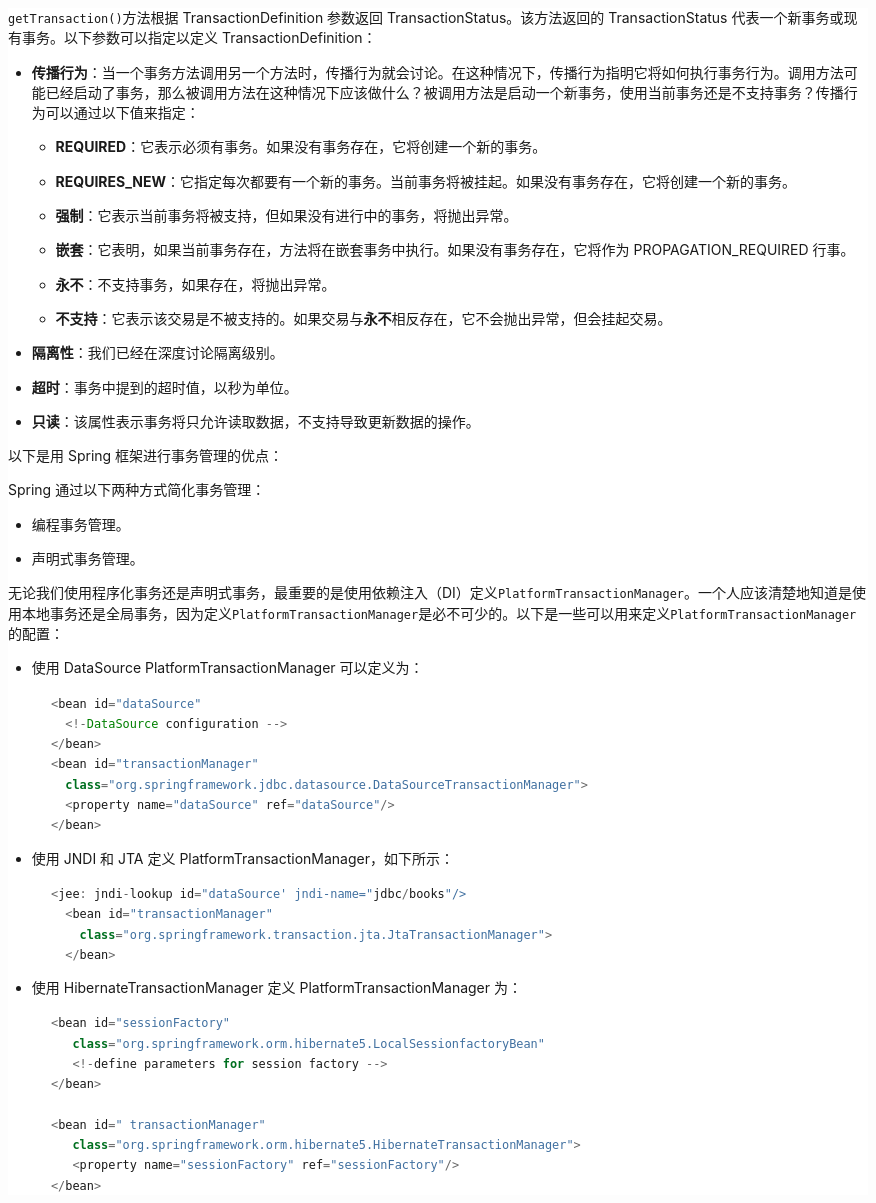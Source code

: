 `getTransaction()`方法根据 TransactionDefinition 参数返回 TransactionStatus。该方法返回的 TransactionStatus 代表一个新事务或现有事务。以下参数可以指定以定义 TransactionDefinition：

+   **传播行为**：当一个事务方法调用另一个方法时，传播行为就会讨论。在这种情况下，传播行为指明它将如何执行事务行为。调用方法可能已经启动了事务，那么被调用方法在这种情况下应该做什么？被调用方法是启动一个新事务，使用当前事务还是不支持事务？传播行为可以通过以下值来指定：

    +   **REQUIRED**：它表示必须有事务。如果没有事务存在，它将创建一个新的事务。

    +   **REQUIRES_NEW**：它指定每次都要有一个新的事务。当前事务将被挂起。如果没有事务存在，它将创建一个新的事务。

    +   **强制**：它表示当前事务将被支持，但如果没有进行中的事务，将抛出异常。

    +   **嵌套**：它表明，如果当前事务存在，方法将在嵌套事务中执行。如果没有事务存在，它将作为 PROPAGATION_REQUIRED 行事。

    +   **永不**：不支持事务，如果存在，将抛出异常。

    +   **不支持**：它表示该交易是不被支持的。如果交易与**永不**相反存在，它不会抛出异常，但会挂起交易。

+   **隔离性**：我们已经在深度讨论隔离级别。

+   **超时**：事务中提到的超时值，以秒为单位。

+   **只读**：该属性表示事务将只允许读取数据，不支持导致更新数据的操作。

以下是用 Spring 框架进行事务管理的优点：

Spring 通过以下两种方式简化事务管理：

+   编程事务管理。

+   声明式事务管理。

无论我们使用程序化事务还是声明式事务，最重要的是使用依赖注入（DI）定义`PlatformTransactionManager`。一个人应该清楚地知道是使用本地事务还是全局事务，因为定义`PlatformTransactionManager`是必不可少的。以下是一些可以用来定义`PlatformTransactionManager`的配置：

+   使用 DataSource PlatformTransactionManager 可以定义为：

```java
      <bean id="dataSource" 
        <!-DataSource configuration --> 
      </bean> 
      <bean id="transactionManager" 
        class="org.springframework.jdbc.datasource.DataSourceTransactionManager"> 
        <property name="dataSource" ref="dataSource"/>    
      </bean> 

```

+   使用 JNDI 和 JTA 定义 PlatformTransactionManager，如下所示：

```java
      <jee: jndi-lookup id="dataSource' jndi-name="jdbc/books"/> 
        <bean id="transactionManager"
          class="org.springframework.transaction.jta.JtaTransactionManager"> 
        </bean> 

```

+   使用 HibernateTransactionManager 定义 PlatformTransactionManager 为：

```java
      <bean id="sessionFactory" 
         class="org.springframework.orm.hibernate5.LocalSessionfactoryBean" 
         <!-define parameters for session factory --> 
      </bean> 

      <bean id=" transactionManager"
         class="org.springframework.orm.hibernate5.HibernateTransactionManager"> 
         <property name="sessionFactory" ref="sessionFactory"/> 
      </bean> 

```
